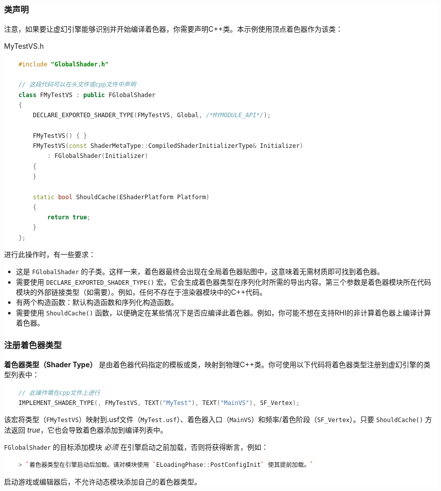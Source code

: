 ### 类声明

注意，如果要让虚幻引擎能够识别并开始编译着色器，你需要声明C++类。本示例使用顶点着色器作为该类：

MyTestVS.h

```cpp
	#include "GlobalShader.h"

	// 这段代码可以在头文件或cpp文件中声明
	class FMyTestVS : public FGlobalShader
	{
		DECLARE_EXPORTED_SHADER_TYPE(FMyTestVS, Global, /*MYMODULE_API*/);

		FMyTestVS() { }
		FMyTestVS(const ShaderMetaType::CompiledShaderInitializerType& Initializer)
			: FGlobalShader(Initializer)
		{
		}

		static bool ShouldCache(EShaderPlatform Platform)
		{
			return true;
		}
	};
```

进行此操作时，有一些要求：

-   这是 `FGlobalShader` 的子类。这样一来，着色器最终会出现在全局着色器贴图中，这意味着无需材质即可找到着色器。
-   需要使用 `DECLARE_EXPORTED_SHADER_TYPE()` 宏，它会生成着色器类型在序列化时所需的导出内容。第三个参数是着色器模块所在代码模块的外部链接类型（如需要）。例如，任何不存在于渲染器模块中的C++代码。
-   有两个构造函数：默认构造函数和序列化构造函数。
-   需要使用 `ShouldCache()` 函数，以便确定在某些情况下是否应编译此着色器。例如，你可能不想在支持RHI的非计算着色器上编译计算着色器。

### 注册着色器类型

**着色器类型（Shader Type）** 是由着色器代码指定的模板或类，映射到物理C++类。你可使用以下代码将着色器类型注册到虚幻引擎的类型列表中：

```cpp
	// 此操作需在cpp文件上进行
	IMPLEMENT_SHADER_TYPE(, FMyTestVS, TEXT("MyTest"), TEXT("MainVS"), SF_Vertex);

```

该宏将类型（`FMyTestVS`）映射到.usf文件（`MyTest.usf`）、着色器入口（`MainVS`）和频率/着色阶段（`SF_Vertex`）。只要 `ShouldCache()` 方法返回 *true*，它也会导致着色器添加到编译列表中。

`FGlobalShader` 的目标添加模块 *必须* 在引擎启动之前加载，否则将获得断言，例如：

```cpp
	> `着色器类型在引擎启动后加载。请对模块使用 `ELoadingPhase::PostConfigInit` 使其提前加载。`

```

启动游戏或编辑器后，不允许动态模块添加自己的着色器类型。
